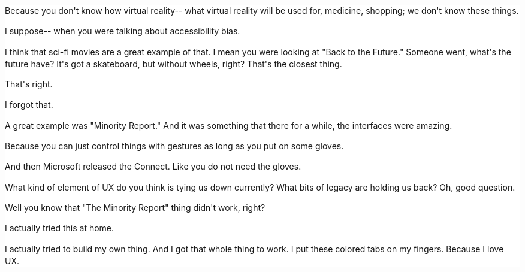 Because you don't know
how virtual reality-- what
virtual reality will be used
for, medicine, shopping;
we don't know these things.

I suppose-- when
you were talking
about accessibility bias.

I think that sci-fi movies
are a great example of that.
I mean you were looking
at "Back to the Future."
Someone went, what's
the future have?
It's got a skateboard,
but without wheels, right?
That's the closest thing.

That's right.

I forgot that.

A great example was
"Minority Report."
And it was something
that there for a while,
the interfaces were amazing.

Because you can just control
things with gestures as long as
you put on some gloves.

And then Microsoft
released the Connect.
Like you do not need the gloves.

What kind of
element of UX do you
think is tying us
down currently?
What bits of legacy
are holding us back?
Oh, good question.

Well you know that
"The Minority Report"
thing didn't work, right?

I actually tried this at home.

I actually tried to
build my own thing.
And I got that
whole thing to work.
I put these colored
tabs on my fingers.
Because I love UX.
